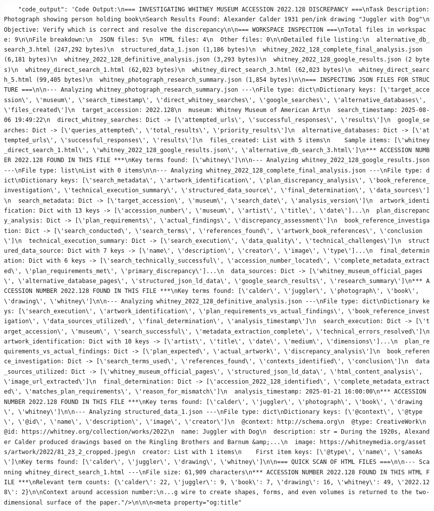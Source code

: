 ```
    "code_output": 'Code Output:\n=== INVESTIGATING WHITNEY MUSEUM ACCESSION 2022.128 DISCREPANCY ===\nTask Description: Photograph showing person holding book\nSearch Results Found: Alexander Calder 1931 pen/ink drawing "Juggler with Dog"\nObjective: Verify which is correct and resolve the discrepancy\n\n=== WORKSPACE INSPECTION ===\nTotal files in workspace: 9\n\nFile breakdown:\n  JSON files: 5\n  HTML files: 4\n  Other files: 0\n\nDetailed file listing:\n  alternative_db_search_3.html (247,292 bytes)\n  structured_data_1.json (1,186 bytes)\n  whitney_2022_128_complete_final_analysis.json (6,181 bytes)\n  whitney_2022_128_definitive_analysis.json (3,293 bytes)\n  whitney_2022_128_google_results.json (2 bytes)\n  whitney_direct_search_1.html (62,023 bytes)\n  whitney_direct_search_3.html (62,023 bytes)\n  whitney_direct_search_5.html (99,405 bytes)\n  whitney_photograph_research_summary.json (1,854 bytes)\n\n=== INSPECTING JSON FILES FOR STRUCTURE ===\n\n--- Analyzing whitney_photograph_research_summary.json ---\nFile type: dict\nDictionary keys: [\'target_accession\', \'museum\', \'search_timestamp\', \'direct_whitney_searches\', \'google_searches\', \'alternative_databases\', \'files_created\']\n  target_accession: 2022.128\n  museum: Whitney Museum of American Art\n  search_timestamp: 2025-08-06 19:49:22\n  direct_whitney_searches: Dict -> [\'attempted_urls\', \'successful_responses\', \'results\']\n  google_searches: Dict -> [\'queries_attempted\', \'total_results\', \'priority_results\']\n  alternative_databases: Dict -> [\'attempted_urls\', \'successful_responses\', \'results\']\n  files_created: List with 5 items\n    Sample items: [\'whitney_direct_search_1.html\', \'whitney_2022_128_google_results.json\', \'alternative_db_search_3.html\']\n*** ACCESSION NUMBER 2022.128 FOUND IN THIS FILE ***\nKey terms found: [\'whitney\']\n\n--- Analyzing whitney_2022_128_google_results.json ---\nFile type: list\nList with 0 items\n\n--- Analyzing whitney_2022_128_complete_final_analysis.json ---\nFile type: dict\nDictionary keys: [\'search_metadata\', \'artwork_identification\', \'plan_discrepancy_analysis\', \'book_reference_investigation\', \'technical_execution_summary\', \'structured_data_source\', \'final_determination\', \'data_sources\']\n  search_metadata: Dict -> [\'target_accession\', \'museum\', \'search_date\', \'analysis_version\']\n  artwork_identification: Dict with 13 keys -> [\'accession_number\', \'museum\', \'artist\', \'title\', \'date\']...\n  plan_discrepancy_analysis: Dict -> [\'plan_requirements\', \'actual_findings\', \'discrepancy_assessment\']\n  book_reference_investigation: Dict -> [\'search_conducted\', \'search_terms\', \'references_found\', \'artwork_book_references\', \'conclusion\']\n  technical_execution_summary: Dict -> [\'search_execution\', \'data_quality\', \'technical_challenges\']\n  structured_data_source: Dict with 7 keys -> [\'name\', \'description\', \'creator\', \'image\', \'type\']...\n  final_determination: Dict with 6 keys -> [\'search_technically_successful\', \'accession_number_located\', \'complete_metadata_extracted\', \'plan_requirements_met\', \'primary_discrepancy\']...\n  data_sources: Dict -> [\'whitney_museum_official_pages\', \'alternative_database_pages\', \'structured_json_ld_data\', \'google_search_results\', \'research_summary\']\n*** ACCESSION NUMBER 2022.128 FOUND IN THIS FILE ***\nKey terms found: [\'calder\', \'juggler\', \'photograph\', \'book\', \'drawing\', \'whitney\']\n\n--- Analyzing whitney_2022_128_definitive_analysis.json ---\nFile type: dict\nDictionary keys: [\'search_execution\', \'artwork_identification\', \'plan_requirements_vs_actual_findings\', \'book_reference_investigation\', \'data_sources_utilized\', \'final_determination\', \'analysis_timestamp\']\n  search_execution: Dict -> [\'target_accession\', \'museum\', \'search_successful\', \'metadata_extraction_complete\', \'technical_errors_resolved\']\n  artwork_identification: Dict with 10 keys -> [\'artist\', \'title\', \'date\', \'medium\', \'dimensions\']...\n  plan_requirements_vs_actual_findings: Dict -> [\'plan_expected\', \'actual_artwork\', \'discrepancy_analysis\']\n  book_reference_investigation: Dict -> [\'search_terms_used\', \'references_found\', \'contexts_identified\', \'conclusion\']\n  data_sources_utilized: Dict -> [\'whitney_museum_official_pages\', \'structured_json_ld_data\', \'html_content_analysis\', \'image_url_extracted\']\n  final_determination: Dict -> [\'accession_2022_128_identified\', \'complete_metadata_extracted\', \'matches_plan_requirements\', \'reason_for_mismatch\']\n  analysis_timestamp: 2025-01-21 16:00:00\n*** ACCESSION NUMBER 2022.128 FOUND IN THIS FILE ***\nKey terms found: [\'calder\', \'juggler\', \'photograph\', \'book\', \'drawing\', \'whitney\']\n\n--- Analyzing structured_data_1.json ---\nFile type: dict\nDictionary keys: [\'@context\', \'@type\', \'@id\', \'name\', \'description\', \'image\', \'creator\']\n  @context: http://schema.org\n  @type: CreativeWork\n  @id: https://whitney.org/collection/works/2022\n  name: Juggler with Dog\n  description: str = During the 1920s, Alexander Calder produced drawings based on the Ringling Brothers and Barnum &amp;...\n  image: https://whitneymedia.org/assets/artwork/2022/81_23_2_cropped.jpeg\n  creator: List with 1 items\n    First item keys: [\'@type\', \'name\', \'sameAs\']\nKey terms found: [\'calder\', \'juggler\', \'drawing\', \'whitney\']\n\n=== QUICK SCAN OF HTML FILES ===\n\n--- Scanning whitney_direct_search_1.html ---\nFile size: 61,909 characters\n*** ACCESSION NUMBER 2022.128 FOUND IN THIS HTML FILE ***\nRelevant term counts: {\'calder\': 22, \'juggler\': 9, \'book\': 7, \'drawing\': 16, \'whitney\': 49, \'2022.128\': 2}\n\nContext around accession number:\n...g wire to create shapes, forms, and even volumes is returned to the two-dimensional surface of the paper."/>\n\n\n<meta property="og:title"
```